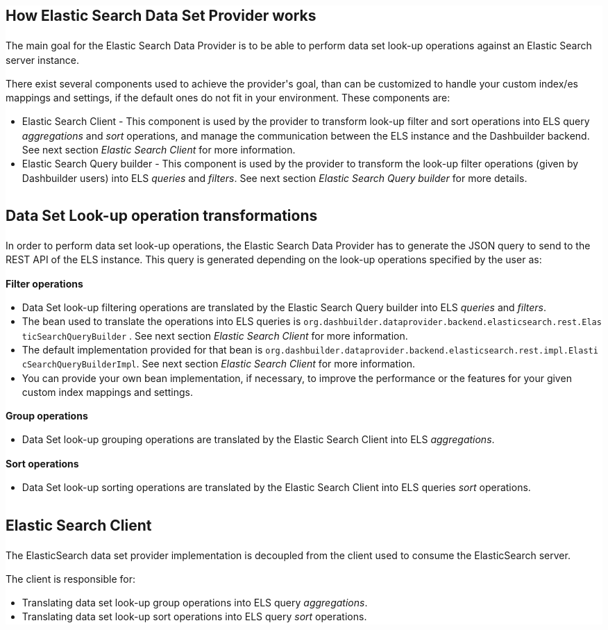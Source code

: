 
How Elastic Search Data Set Provider works
------------------------------------------

The main goal for the Elastic Search Data Provider is to be able to perform data set look-up operations against an Elastic Search server instance.                  

There exist several components used to achieve the provider's goal, than can be customized to handle your custom index/es mappings and settings, if the default ones do not fit in your environment.
These components are:                

* Elastic Search Client - This component is used by the provider to transform look-up filter and sort operations into ELS query *aggregations* and *sort* operations, and manage the communication between the ELS instance and the Dashbuilder backend. See next section *Elastic Search Client* for more information.                                   
* Elastic Search Query builder - This component is used by the provider to transform the look-up filter operations (given by Dashbuilder users) into ELS *queries* and *filters*. See next section *Elastic Search Query builder* for more details.                   

Data Set Look-up operation transformations
------------------------------------------

In order to perform data set look-up operations, the Elastic Search Data Provider has to generate the JSON query to send to the REST API of the ELS instance. This query
 is generated depending on the look-up operations specified by the user as:            
 
**Filter operations**                 
* Data Set look-up filtering operations are translated by the Elastic Search Query builder into ELS *queries* and *filters*.                   
* The bean used to translate the operations into ELS queries is <code>org.dashbuilder.dataprovider.backend.elasticsearch.rest.ElasticSearchQueryBuilder</code> . See next section *Elastic Search Client* for more information.                     
* The default implementation provided for that bean is <code>org.dashbuilder.dataprovider.backend.elasticsearch.rest.impl.ElasticSearchQueryBuilderImpl</code>. See next section *Elastic Search Client* for more information.               
* You can provide your own bean implementation, if necessary, to improve the performance or the features for your given custom index mappings and settings.             
                    
**Group operations**                   
* Data Set look-up grouping operations are translated by the Elastic Search Client into ELS *aggregations*.                   

**Sort operations**                   
* Data Set look-up sorting operations are translated by the Elastic Search Client into ELS queries *sort* operations.                   


Elastic Search Client
---------------------

The ElasticSearch data set provider implementation is decoupled from the client used to consume the ElasticSearch server.           

The client is responsible for:                 
* Translating data set look-up group operations into ELS query *aggregations*.                   
* Translating data set look-up sort operations into ELS query *sort* operations.                   

